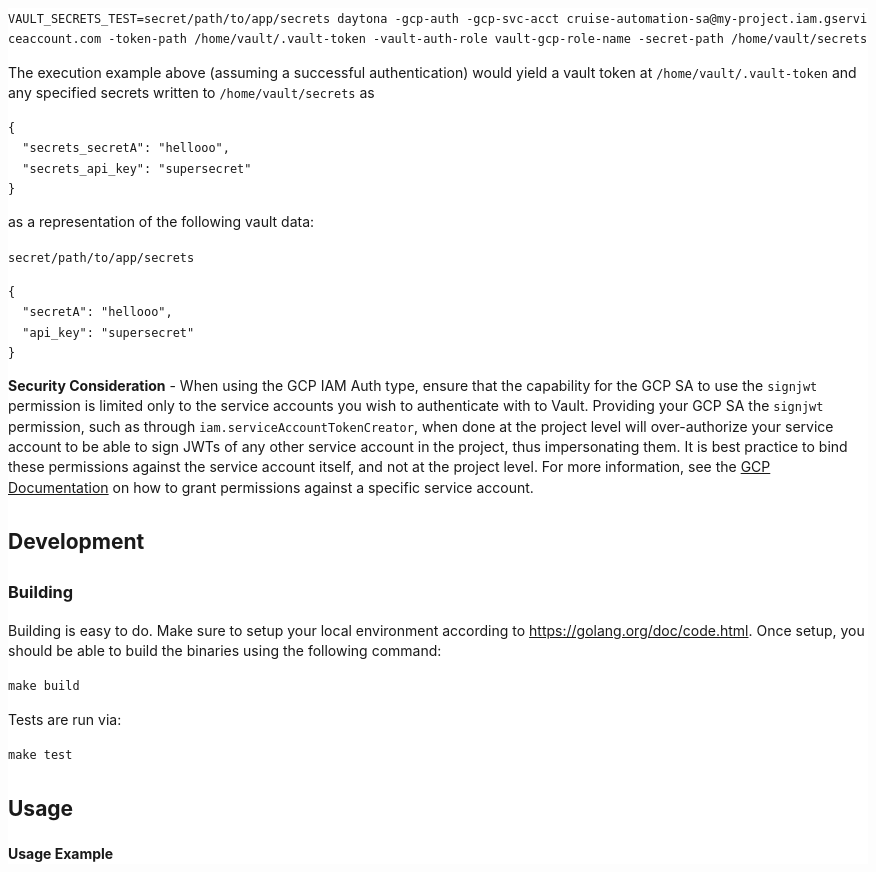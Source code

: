 `VAULT_SECRETS_TEST=secret/path/to/app/secrets daytona -gcp-auth -gcp-svc-acct cruise-automation-sa@my-project.iam.gserviceaccount.com -token-path /home/vault/.vault-token -vault-auth-role vault-gcp-role-name -secret-path /home/vault/secrets`

The execution example above (assuming a successful authentication) would yield a vault token at `/home/vault/.vault-token` and any specified secrets written to `/home/vault/secrets` as

```
{
  "secrets_secretA": "hellooo",
  "secrets_api_key": "supersecret"
}
```

as a representation of the following vault data:

`secret/path/to/app/secrets`

```
{
  "secretA": "hellooo",
  "api_key": "supersecret"
}
```

**Security Consideration** - When using the GCP IAM Auth type, ensure that the capability for the GCP SA to use the `signjwt` permission is limited only to the service accounts you wish to authenticate with to Vault. Providing your GCP SA the `signjwt` permission, such as through `iam.serviceAccountTokenCreator`, when done at the project level will over-authorize your service account to be able to sign JWTs of any other service account in the project, thus impersonating them. It is best practice to bind these permissions against the service account itself, and not at the project level. For more information, see the [GCP Documentation](https://cloud.google.com/iam/docs/granting-roles-to-service-accounts#granting_access_to_a_service_account_for_a_resource) on how to grant permissions against a specific service account.

Development
-----------

### Building

Building is easy to do. Make sure to setup your local environment according to
https://golang.org/doc/code.html. Once setup, you should be able to build the
binaries using the following command:

```
make build
```

Tests are run via:

```
make test
```

Usage
-----

#### Usage Example
